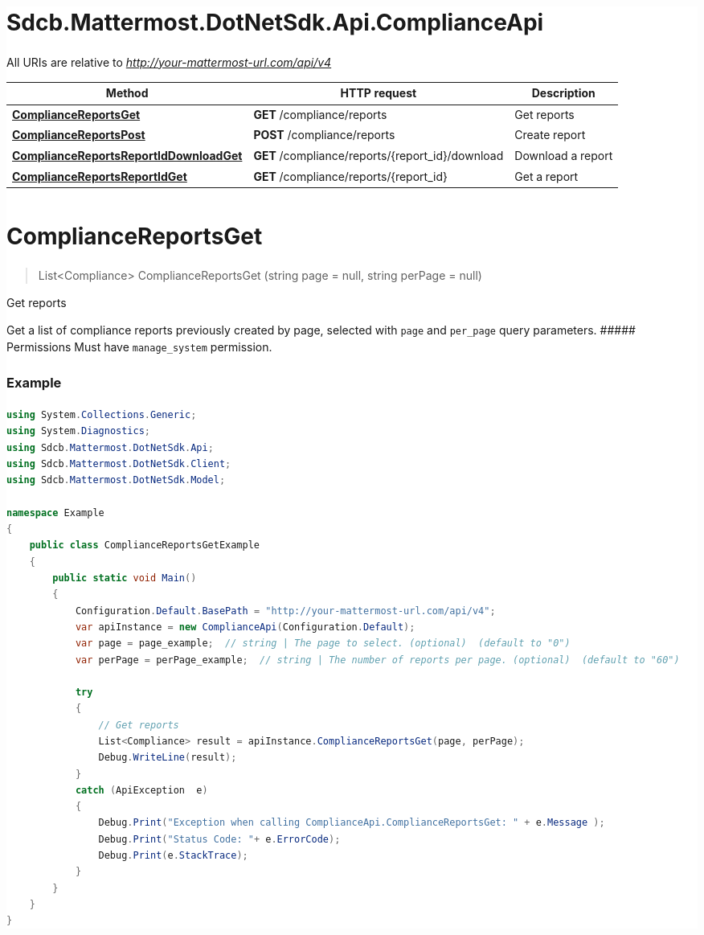 # Sdcb.Mattermost.DotNetSdk.Api.ComplianceApi

All URIs are relative to *http://your-mattermost-url.com/api/v4*

Method | HTTP request | Description
------------- | ------------- | -------------
[**ComplianceReportsGet**](ComplianceApi.md#compliancereportsget) | **GET** /compliance/reports | Get reports
[**ComplianceReportsPost**](ComplianceApi.md#compliancereportspost) | **POST** /compliance/reports | Create report
[**ComplianceReportsReportIdDownloadGet**](ComplianceApi.md#compliancereportsreportiddownloadget) | **GET** /compliance/reports/{report_id}/download | Download a report
[**ComplianceReportsReportIdGet**](ComplianceApi.md#compliancereportsreportidget) | **GET** /compliance/reports/{report_id} | Get a report


<a name="compliancereportsget"></a>
# **ComplianceReportsGet**
> List&lt;Compliance&gt; ComplianceReportsGet (string page = null, string perPage = null)

Get reports

Get a list of compliance reports previously created by page, selected with `page` and `per_page` query parameters. ##### Permissions Must have `manage_system` permission. 

### Example
```csharp
using System.Collections.Generic;
using System.Diagnostics;
using Sdcb.Mattermost.DotNetSdk.Api;
using Sdcb.Mattermost.DotNetSdk.Client;
using Sdcb.Mattermost.DotNetSdk.Model;

namespace Example
{
    public class ComplianceReportsGetExample
    {
        public static void Main()
        {
            Configuration.Default.BasePath = "http://your-mattermost-url.com/api/v4";
            var apiInstance = new ComplianceApi(Configuration.Default);
            var page = page_example;  // string | The page to select. (optional)  (default to "0")
            var perPage = perPage_example;  // string | The number of reports per page. (optional)  (default to "60")

            try
            {
                // Get reports
                List<Compliance> result = apiInstance.ComplianceReportsGet(page, perPage);
                Debug.WriteLine(result);
            }
            catch (ApiException  e)
            {
                Debug.Print("Exception when calling ComplianceApi.ComplianceReportsGet: " + e.Message );
                Debug.Print("Status Code: "+ e.ErrorCode);
                Debug.Print(e.StackTrace);
            }
        }
    }
}
```
